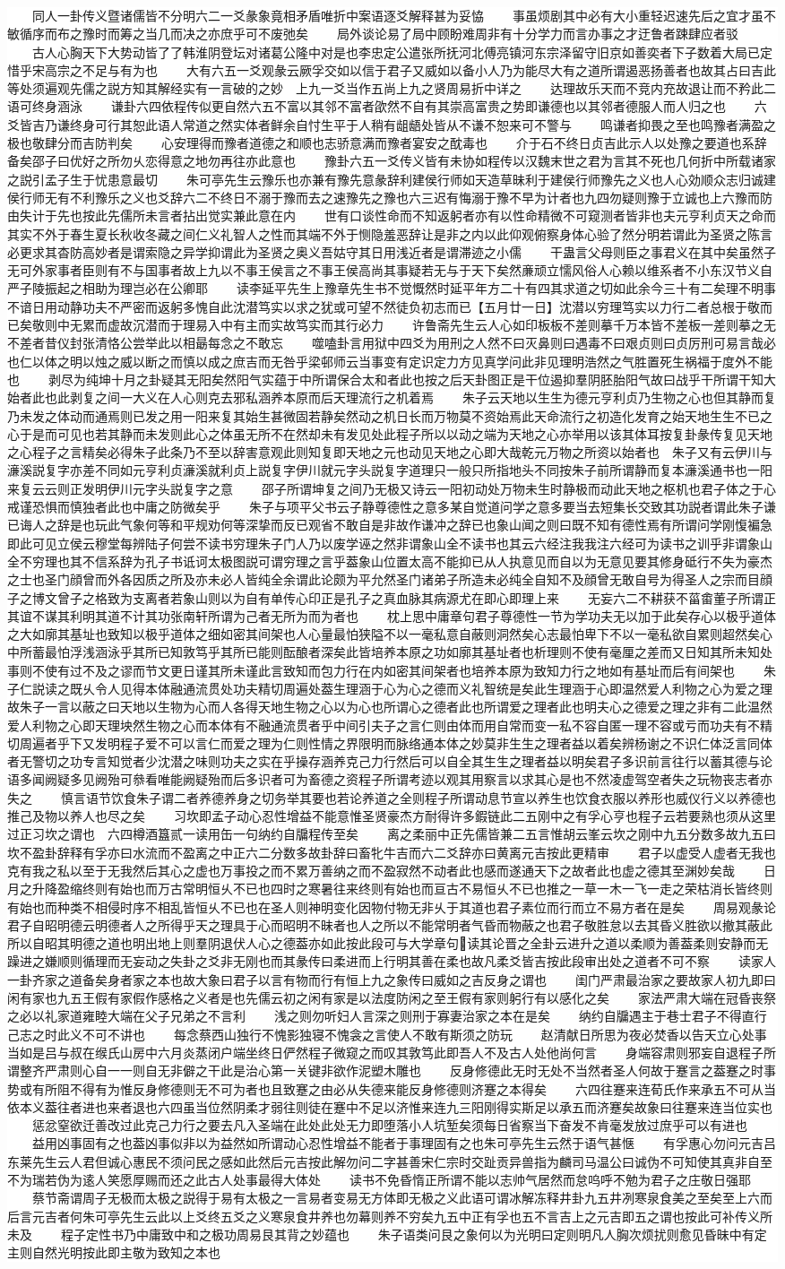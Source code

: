 　　同人一卦传义暨诸儒皆不分明六二一爻彖象竟相矛盾唯折中案语逐爻解释甚为妥恊
　　事虽烦剧其中必有大小重轻迟速先后之宜才虽不敏循序而布之豫时而筹之当几而决之亦庶乎可不废弛矣
　　局外谈论易了局中顾盼难周非有十分学力而言办事之才迂鲁者踈肆应者驳
　　古人心胸天下大势动皆了了韩淮阴登坛对诸葛公隆中对是也李忠定公遣张所抚河北傅亮镇河东宗泽留守旧京如善奕者下子数着大局已定惜乎宋高宗之不足与有为也
　　大有六五一爻观彖云厥孚交如以信于君子又威如以备小人乃为能尽大有之道所谓遏恶扬善者也故其占曰吉此等处须遍观先儒之説方知其解经实有一言破的之妙　上九一爻当作五尚上九之贤周易折中详之
　　达理故乐天而不竞内充故退让而不矜此二语可终身涵泳
　　谦卦六四依程传似更自然六五不富以其邻不富者欿然不自有其崇高富贵之势即谦德也以其邻者德服人而人归之也
　　六爻皆吉乃谦终身可行其恕此语人常道之然实体者鲜余自忖生平于人稍有龃龉处皆从不谦不恕来可不警与
　　鸣谦者抑畏之至也鸣豫者满盈之极也敬肆分而吉防判矣
　　心安理得而豫者道德之和顺也志骄意满而豫者宴安之酖毒也
　　介于石不终日贞吉此示人以处豫之要道也系辞备矣邵子曰优好之所勿乆恋得意之地勿再往亦此意也
　　豫卦六五一爻传义皆有未协如程传以汉魏末世之君为言其不死也几何折中所载诸家之説引孟子生于忧患意最切
　　朱可亭先生云豫乐也亦兼有豫先意彖辞利建侯行师如天造草昧利于建侯行师豫先之义也人心効顺众志归诚建侯行师无有不利豫乐之义也爻辞六二不终日不溺于豫而去之速豫先之豫也六三迟有悔溺于豫不早为计者也九四勿疑则豫于立诚也上六豫而防由失计于先也按此先儒所未言者拈出觉实兼此意在内
　　世有口谈性命而不知返躬者亦有以性命精微不可窥测者皆非也夫元亨利贞天之命而其实不外于春生夏长秋收冬藏之间仁义礼智人之性而其端不外于恻隐羞恶辞让是非之内以此仰观俯察身体心验了然分明若谓此为圣贤之陈言必更求其杳防高妙者是谓索隐之异学抑谓此为圣贤之奥义吾姑守其日用浅近者是谓滞迹之小儒
　　干蛊言父母则臣之事君义在其中矣虽然子无可外家事者臣则有不与国事者故上九以不事王侯言之不事王侯高尚其事疑若无与于天下矣然亷顽立懦风俗人心赖以维系者不小东汉节义自严子陵振起之相助为理岂必在公卿耶
　　读李延平先生上豫章先生书不觉慨然时延平年方二十有四其求道之切如此余今三十有二矣理不明事不谙日用动静功夫不严密而返躬多愧自此沈潜笃实以求之犹或可望不然徒负初志而已【五月廿一日】沈潜以穷理笃实以力行二者总根于敬而已矣敬则中无累而虚故沉潜而于理易入中有主而实故笃实而其行必力
　　许鲁斋先生云人心如印板板不差则摹千万本皆不差板一差则摹之无不差者昔仪封张清恪公尝举此以相朂每念之不敢忘
　　噬嗑卦言用狱中四爻为用刑之人然不曰灭鼻则曰遇毒不曰艰贞则曰贞厉刑可易言哉必也仁以体之明以烛之威以断之而慎以成之庶吉而无咎乎梁邨师云当事变有定识定力方见真学问此非见理明浩然之气胜置死生祸福于度外不能也
　　剥尽为纯坤十月之卦疑其无阳矣然阳气实蕴于中所谓保合太和者此也按之后天卦图正是干位遏抑羣阴胚胎阳气故曰战乎干所谓干知大始者此也此剥复之间一大义在人心则克去邪私涵养本原而后天理流行之机着焉
　　朱子云天地以生生为德元亨利贞乃生物之心也但其静而复乃未发之体动而通焉则已发之用一阳来复其始生甚微固若静矣然动之机日长而万物莫不资始焉此天命流行之初造化发育之始天地生生不已之心于是而可见也若其静而未发则此心之体虽无所不在然却未有发见处此程子所以以动之端为天地之心亦举用以该其体耳按复卦彖传复见天地之心程子之言精矣必得朱子此条乃不至以辞害意观此则知复即天地之元也动见天地之心即大哉乾元万物之所资以始者也　朱子又有云伊川与濓溪説复字亦差不同如元亨利贞濓溪就利贞上説复字伊川就元字头説复字道理只一般只所指地头不同按朱子前所谓静而复本濓溪通书也一阳来复云云则正发明伊川元字头説复字之意
　　邵子所谓坤复之间乃无极又诗云一阳初动处万物未生时静极而动此天地之枢机也君子体之于心戒谨恐惧而慎独者此也中庸之防微矣乎
　　朱子与项平父书云子静尊德性之意多某自觉道问学之意多要当去短集长交致其功説者谓此朱子谦已诲人之辞是也玩此气象何等和平规劝何等深挚而反已观省不敢自是非故作谦冲之辞已也象山闻之则曰既不知有德性焉有所谓问学刚愎褊急即此可见立侯云穆堂每辨陆子何尝不读书穷理朱子门人乃以废学诬之然非谓象山全不读书也其云六经注我我注六经可为读书之训乎非谓象山全不穷理也其不信系辞为孔子书诋诃太极图説可谓穷理之言乎葢象山位置太高不能抑已从人执意见而自以为无意见要其修身砥行不失为豪杰之士也圣门顔曾而外各因质之所及亦未必人皆纯全余谓此论颇为平允然圣门诸弟子所造未必纯全自知不及顔曾无敢自号为得圣人之宗而目顔子之博文曾子之格致为支离者若象山则以为自有单传心印正是孔子之真血脉其病源尤在即心即理上来
　　无妄六二不耕获不菑畬董子所谓正其谊不谋其利明其道不计其功张南轩所谓为己者无所为而为者也
　　枕上思中庸章句君子尊德性一节为学功夫无以加于此矣存心以极乎道体之大如廓其基址也致知以极乎道体之细如密其间架也人心量最怕狭隘不以一毫私意自蔽则洞然矣心志最怕卑下不以一毫私欲自累则超然矣心中所蓄最怕浮浅涵泳乎其所已知敦笃乎其所已能则酝酿者深矣此皆培养本原之功如廓其基址者也析理则不使有毫厘之差而又日知其所未知处事则不使有过不及之谬而节文更日谨其所未谨此言致知而包力行在内如密其间架者也培养本原为致知力行之地如有基址而后有间架也
　　朱子仁説读之既乆令人见得本体融通流贯处功夫精切周遍处葢生理涵于心为心之德而义礼智统是矣此生理涵于心即温然爱人利物之心为爱之理故朱子一言以蔽之曰天地以生物为心而人各得天地生物之心以为心也所谓心之德者此也所谓爱之理者此也明夫心之德爱之理之非有二此温然爱人利物之心即天理坱然生物之心而本体有不融通流贯者乎中间引夫子之言仁则由体而用自常而变一私不容自匿一理不容或亏而功夫有不精切周遍者乎下又发明程子爱不可以言仁而爱之理为仁则性情之界限明而脉络通本体之妙莫非生生之理者益以着矣辨杨谢之不识仁体泛言同体者无警切之功专言知觉者少沈潜之味则功夫之实在乎操存涵养克己力行然后可以自全其生生之理者益以明矣君子多识前言往行以蓄其德与论语多闻阙疑多见阙殆可叅看唯能阙疑殆而后多识者可为畜德之资程子所谓考迹以观其用察言以求其心是也不然凌虚驾空者失之玩物丧志者亦失之
　　慎言语节饮食朱子谓二者养德养身之切务举其要也若论养道之全则程子所谓动息节宣以养生也饮食衣服以养形也威仪行义以养德也推己及物以养人也尽之矣
　　习坎即孟子动心忍性增益不能意惟圣贤豪杰方耐得许多鍜链此二五刚中之有孚心亨也程子云若要熟也须从这里过正习坎之谓也　六四樽酒簋贰一读用缶一句纳约自牖程传至矣
　　离之柔丽中正先儒皆兼二五言惟胡云峯云坎之刚中九五分数多故九五曰坎不盈卦辞释有孚亦曰水流而不盈离之中正六二分数多故卦辞曰畜牝牛吉而六二爻辞亦曰黄离元吉按此更精审
　　君子以虚受人虚者无我也克有我之私以至于无我然后其心之虚也万事投之而不累万善纳之而不盈寂然不动者此也感而遂通天下之故者此也虚之德其至渊妙矣哉
　　日月之升降盈缩终则有始也而万古常明恒乆不已也四时之寒暑往来终则有始也而亘古不易恒乆不已也推之一草一木一飞一走之荣枯消长皆终则有始也而种类不相侵时序不相乱皆恒乆不已也在圣人则神明变化因物付物无非乆于其道也君子素位而行而立不易方者在是矣
　　周易观彖论君子自昭明德云明德者人之所得乎天之理具于心而昭明不昧者也人之所以不能常明者气昏而物蔽之也君子敬胜怠以去其昏义胜欲以撤其蔽此所以自昭其明德之道也明出地上则羣阴退伏人心之德葢亦如此按此段可与大学章句读其论晋之全卦云进升之道以柔顺为善葢柔则安静而无躁进之嫌顺则循理而无妄动之失卦之爻非无刚也而其彖传曰柔进而上行明其善在柔也故凡柔爻皆吉按此段审出处之道者不可不察
　　读家人一卦齐家之道备矣身者家之本也故大象曰君子以言有物而行有恒上九之象传曰威如之吉反身之谓也
　　闺门严肃最治家之要故家人初九即曰闲有家也九五王假有家假作感格之义者是也先儒云初之闲有家是以法度防闲之至王假有家则躬行有以感化之矣
　　家法严肃大端在冠昏丧祭之必以礼家道雍睦大端在父子兄弟之不言利
　　浅之则勿听妇人言深之则刑于寡妻治家之本在是矣
　　纳约自牖遇主于巷士君子不得直行己志之时此义不可不讲也
　　每念蔡西山独行不愧影独寝不愧衾之言使人不敢有斯须之防玩
　　赵清献日所思为夜必焚香以告天立心处事当如是吕与叔在缑氏山房中六月炎蒸闭户端坐终日俨然程子微窥之而叹其敦笃此即吾人不及古人处他尚何言
　　身端容肃则邪妄自退程子所谓整齐严肃则心自一一则自无非僻之干此是治心第一关键非欲作泥塑木雕也
　　反身修德此无时无处不当然者圣人何故于蹇言之葢蹇之时事势或有所阻不得有为惟反身修德则无不可为者也且致蹇之由必从失德来能反身修德则济蹇之本得矣
　　六四往蹇来连荀氏作来承五不可从当依本义葢往者进也来者退也六四虽当位然阴柔才弱往则徒在蹇中不足以济惟来连九三阳刚得实斯足以承五而济蹇矣故象曰往蹇来连当位实也
　　惩忿窒欲迁善改过此克己力行之要去凡入圣端在此处此处无力即堕落小人坑堑矣须每日省察当下奋发不肯毫发放过庶乎可以有进也
　　益用凶事固有之也葢凶事似非以为益然如所谓动心忍性增益不能者于事理固有之也朱可亭先生云然于语气甚惬
　　有孚惠心勿问元吉吕东莱先生云人君但诚心惠民不须问民之感如此然后元吉按此解勿问二字甚善宋仁宗时交趾贡异兽指为麟司马温公曰诚伪不可知使其真非自至不为瑞若伪为逺人笑愿厚赐而还之此古人处事最得大体处
　　读书不免昏惰正所谓不能以志帅气居然而怠呜呼不勉为君子之庄敬日强耶
　　蔡节斋谓周子无极而太极之説得于易有太极之一言易者变易无方体即无极之义此语可谓冰解冻释井卦九五井冽寒泉食美之至矣至上六而后言元吉者何朱可亭先生云此以上爻终五爻之义寒泉食井养也勿幕则养不穷矣九五中正有孚也五不言吉上之元吉即五之谓也按此可补传义所未及
　　程子定性书乃中庸致中和之极功周易艮其背之妙蕴也
　　朱子语类问艮之象何以为光明曰定则明凡人胸次烦扰则愈见昏昧中有定主则自然光明按此即主敬为致知之本也